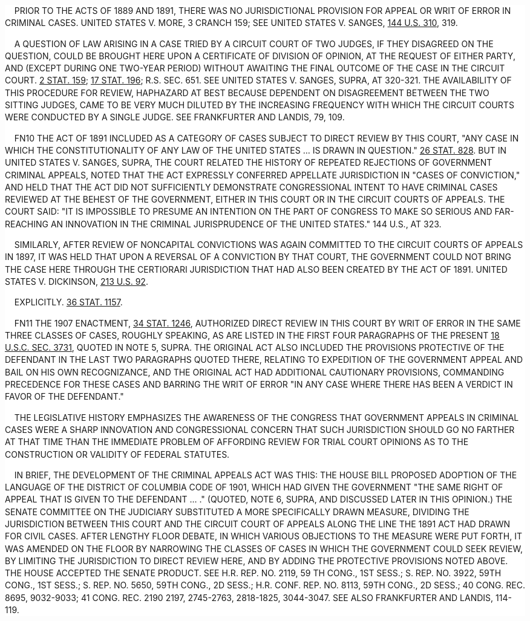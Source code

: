     PRIOR TO THE ACTS OF 1889 AND 1891, THERE WAS NO JURISDICTIONAL PROVISION FOR APPEAL OR WRIT OF ERROR IN CRIMINAL CASES.  UNITED STATES V. MORE, 3 CRANCH 159; SEE UNITED STATES V. SANGES, [144 U.S. 310][/us/courts/scotus/usReporter/144/310], 319.

    A QUESTION OF LAW ARISING IN A CASE TRIED BY A CIRCUIT COURT OF TWO JUDGES, IF THEY DISAGREED ON THE QUESTION, COULD BE BROUGHT HERE UPON A CERTIFICATE OF DIVISION OF OPINION, AT THE REQUEST OF EITHER PARTY, AND (EXCEPT DURING ONE TWO-YEAR PERIOD) WITHOUT AWAITING THE FINAL OUTCOME OF THE CASE IN THE CIRCUIT COURT.  [2 STAT. 159][/us/stat/2/159]; [17 STAT. 196][/us/stat/17/196]; R.S. SEC. 651.  SEE UNITED STATES V. SANGES, SUPRA, AT 320-321.  THE AVAILABILITY OF THIS PROCEDURE FOR REVIEW, HAPHAZARD AT BEST BECAUSE DEPENDENT ON DISAGREEMENT BETWEEN THE TWO SITTING JUDGES, CAME TO BE VERY MUCH DILUTED BY THE INCREASING FREQUENCY WITH WHICH THE CIRCUIT COURTS WERE CONDUCTED BY A SINGLE JUDGE.  SEE FRANKFURTER AND LANDIS, 79, 109.

    FN10  THE ACT OF 1891 INCLUDED AS A CATEGORY OF CASES SUBJECT TO DIRECT REVIEW BY THIS COURT, "ANY CASE IN WHICH THE CONSTITUTIONALITY OF ANY LAW OF THE UNITED STATES  ...  IS DRAWN IN QUESTION."  [26 STAT. 828][/us/stat/26/828].  BUT IN UNITED STATES V. SANGES, SUPRA, THE COURT RELATED THE HISTORY OF REPEATED REJECTIONS OF GOVERNMENT CRIMINAL APPEALS, NOTED THAT THE ACT EXPRESSLY CONFERRED APPELLATE JURISDICTION IN "CASES OF CONVICTION," AND HELD THAT THE ACT DID NOT SUFFICIENTLY DEMONSTRATE CONGRESSIONAL INTENT TO HAVE CRIMINAL CASES REVIEWED AT THE BEHEST OF THE GOVERNMENT, EITHER IN THIS COURT OR IN THE CIRCUIT COURTS OF APPEALS.  THE COURT SAID:  "IT IS IMPOSSIBLE TO PRESUME AN INTENTION ON THE PART OF CONGRESS TO MAKE SO SERIOUS AND FAR-REACHING AN INNOVATION IN THE CRIMINAL JURISPRUDENCE OF THE UNITED STATES."  144 U.S., AT 323.

    SIMILARLY, AFTER REVIEW OF NONCAPITAL CONVICTIONS WAS AGAIN COMMITTED TO THE CIRCUIT COURTS OF APPEALS IN 1897, IT WAS HELD THAT UPON A REVERSAL OF A CONVICTION BY THAT COURT, THE GOVERNMENT COULD NOT BRING THE CASE HERE THROUGH THE CERTIORARI JURISDICTION THAT HAD ALSO BEEN CREATED BY THE ACT OF 1891.  UNITED STATES V. DICKINSON, [213 U.S. 92][/us/courts/scotus/usReporter/213/92].

    EXPLICITLY.  [36 STAT. 1157][/us/stat/36/1157].

    FN11  THE 1907 ENACTMENT, [34 STAT. 1246][/us/stat/34/1246], AUTHORIZED DIRECT REVIEW IN THIS COURT BY WRIT OF ERROR IN THE SAME THREE CLASSES OF CASES, ROUGHLY SPEAKING, AS ARE LISTED IN THE FIRST FOUR PARAGRAPHS OF THE PRESENT [18 U.S.C. SEC. 3731][/us/usc/t18/s3731], QUOTED IN NOTE 5, SUPRA.  THE ORIGINAL ACT ALSO INCLUDED THE PROVISIONS PROTECTIVE OF THE DEFENDANT IN THE LAST TWO PARAGRAPHS QUOTED THERE, RELATING TO EXPEDITION OF THE GOVERNMENT APPEAL AND BAIL ON HIS OWN RECOGNIZANCE, AND THE ORIGINAL ACT HAD ADDITIONAL CAUTIONARY PROVISIONS, COMMANDING PRECEDENCE FOR THESE CASES AND BARRING THE WRIT OF ERROR "IN ANY CASE WHERE THERE HAS BEEN A VERDICT IN FAVOR OF THE DEFENDANT."

    THE LEGISLATIVE HISTORY EMPHASIZES THE AWARENESS OF THE CONGRESS THAT GOVERNMENT APPEALS IN CRIMINAL CASES WERE A SHARP INNOVATION AND CONGRESSIONAL CONCERN THAT SUCH JURISDICTION SHOULD GO NO FARTHER AT THAT TIME THAN THE IMMEDIATE PROBLEM OF AFFORDING REVIEW FOR TRIAL COURT OPINIONS AS TO THE CONSTRUCTION OR VALIDITY OF FEDERAL STATUTES.

    IN BRIEF, THE DEVELOPMENT OF THE CRIMINAL APPEALS ACT WAS THIS:  THE HOUSE BILL PROPOSED ADOPTION OF THE LANGUAGE OF THE DISTRICT OF COLUMBIA CODE OF 1901, WHICH HAD GIVEN THE GOVERNMENT "THE SAME RIGHT OF APPEAL THAT IS GIVEN TO THE DEFENDANT  ... ."  (QUOTED, NOTE 6, SUPRA, AND DISCUSSED LATER IN THIS OPINION.)  THE SENATE COMMITTEE ON THE JUDICIARY SUBSTITUTED A MORE SPECIFICALLY DRAWN MEASURE, DIVIDING THE JURISDICTION BETWEEN THIS COURT AND THE CIRCUIT COURT OF APPEALS ALONG THE LINE THE 1891 ACT HAD DRAWN FOR CIVIL CASES.  AFTER LENGTHY FLOOR DEBATE, IN WHICH VARIOUS OBJECTIONS TO THE MEASURE WERE PUT FORTH, IT WAS AMENDED ON THE FLOOR BY NARROWING THE CLASSES OF CASES IN WHICH THE GOVERNMENT COULD SEEK REVIEW, BY LIMITING THE JURISDICTION TO DIRECT REVIEW HERE, AND BY ADDING THE PROTECTIVE PROVISIONS NOTED ABOVE.  THE HOUSE ACCEPTED THE SENATE PRODUCT.  SEE H.R. REP. NO. 2119, 59 TH CONG., 1ST SESS.; S. REP. NO. 3922, 59TH CONG., 1ST SESS.; S. REP. NO. 5650, 59TH CONG., 2D SESS.; H.R. CONF. REP. NO. 8113, 59TH CONG., 2D SESS.; 40 CONG. REC. 8695, 9032-9033; 41 CONG. REC. 2190 2197, 2745-2763, 2818-1825, 3044-3047.  SEE ALSO FRANKFURTER AND LANDIS, 114-119.


[/us/courts/scotus/usReporter/354/394]: https://publicdocs.github.io/go/links?ns=uslm-x&ref=%2Fus%2Fcourts%2Fscotus%2FusReporter%2F354%2F394
[/us/usc/t28/s1291]: https://publicdocs.github.io/go/links?ns=uslm&ref=%2Fus%2Fusc%2Ft28%2Fs1291
[/us/usc/t18/s3731]: https://publicdocs.github.io/go/links?ns=uslm&ref=%2Fus%2Fusc%2Ft18%2Fs3731
[/us/usc/t18/s1291]: https://publicdocs.github.io/go/links?ns=uslm&ref=%2Fus%2Fusc%2Ft18%2Fs1291
[/us/courts/scotus/usReporter/352/906]: https://publicdocs.github.io/go/links?ns=uslm-x&ref=%2Fus%2Fcourts%2Fscotus%2FusReporter%2F352%2F906
[/us/usc/t28/s1291]: https://publicdocs.github.io/go/links?ns=uslm&ref=%2Fus%2Fusc%2Ft28%2Fs1291
[/us/usc/t18/s3731]: https://publicdocs.github.io/go/links?ns=uslm&ref=%2Fus%2Fusc%2Ft18%2Fs3731
[/us/stat/1/73]: https://publicdocs.github.io/go/links?ns=uslm&ref=%2Fus%2Fstat%2F1%2F73
[/us/courts/scotus/usReporter/144/310]: https://publicdocs.github.io/go/links?ns=uslm-x&ref=%2Fus%2Fcourts%2Fscotus%2FusReporter%2F144%2F310
[/us/courts/scotus/usReporter/144/92]: https://publicdocs.github.io/go/links?ns=uslm-x&ref=%2Fus%2Fcourts%2Fscotus%2FusReporter%2F144%2F92
[/us/courts/scotus/usReporter/145/571]: https://publicdocs.github.io/go/links?ns=uslm-x&ref=%2Fus%2Fcourts%2Fscotus%2FusReporter%2F145%2F571
[/us/courts/scotus/usReporter/289/159]: https://publicdocs.github.io/go/links?ns=uslm-x&ref=%2Fus%2Fcourts%2Fscotus%2FusReporter%2F289%2F159
[/us/usc/t18/s3731]: https://publicdocs.github.io/go/links?ns=uslm&ref=%2Fus%2Fusc%2Ft18%2Fs3731
[/us/usc/t28/s1291]: https://publicdocs.github.io/go/links?ns=uslm&ref=%2Fus%2Fusc%2Ft28%2Fs1291
[/us/usc/t18/s3731]: https://publicdocs.github.io/go/links?ns=uslm&ref=%2Fus%2Fusc%2Ft18%2Fs3731
[/us/usc/t28/s1292]: https://publicdocs.github.io/go/links?ns=uslm&ref=%2Fus%2Fusc%2Ft28%2Fs1292
[/us/courts/scotus/usReporter/337/541]: https://publicdocs.github.io/go/links?ns=uslm-x&ref=%2Fus%2Fcourts%2Fscotus%2FusReporter%2F337%2F541
[/us/courts/scotus/usReporter/342/1]: https://publicdocs.github.io/go/links?ns=uslm-x&ref=%2Fus%2Fcourts%2Fscotus%2FusReporter%2F342%2F1
[/us/courts/scotus/usReporter/256/465]: https://publicdocs.github.io/go/links?ns=uslm-x&ref=%2Fus%2Fcourts%2Fscotus%2FusReporter%2F256%2F465
[/us/courts/scotus/usReporter/278/221]: https://publicdocs.github.io/go/links?ns=uslm-x&ref=%2Fus%2Fcourts%2Fscotus%2FusReporter%2F278%2F221
[/us/courts/scotus/usReporter/144/92]: https://publicdocs.github.io/go/links?ns=uslm-x&ref=%2Fus%2Fcourts%2Fscotus%2FusReporter%2F144%2F92
[/us/courts/scotus/usReporter/145/571]: https://publicdocs.github.io/go/links?ns=uslm-x&ref=%2Fus%2Fcourts%2Fscotus%2FusReporter%2F145%2F571
[/us/stat/31/1189]: https://publicdocs.github.io/go/links?ns=uslm&ref=%2Fus%2Fstat%2F31%2F1189
[/us/stat/31/1341]: https://publicdocs.github.io/go/links?ns=uslm&ref=%2Fus%2Fstat%2F31%2F1341
[/us/courts/scotus/usReporter/289/159]: https://publicdocs.github.io/go/links?ns=uslm-x&ref=%2Fus%2Fcourts%2Fscotus%2FusReporter%2F289%2F159
[/us/usc/t18/s3731]: https://publicdocs.github.io/go/links?ns=uslm&ref=%2Fus%2Fusc%2Ft18%2Fs3731
[/us/courts/scotus/usReporter/335/77]: https://publicdocs.github.io/go/links?ns=uslm-x&ref=%2Fus%2Fcourts%2Fscotus%2FusReporter%2F335%2F77
[/us/stat/44/831]: https://publicdocs.github.io/go/links?ns=uslm&ref=%2Fus%2Fstat%2F44%2F831
[/us/stat/48/926]: https://publicdocs.github.io/go/links?ns=uslm&ref=%2Fus%2Fstat%2F48%2F926
[/us/usc/t28/s1291]: https://publicdocs.github.io/go/links?ns=uslm&ref=%2Fus%2Fusc%2Ft28%2Fs1291
[/us/usc/t28/s1291]: https://publicdocs.github.io/go/links?ns=uslm&ref=%2Fus%2Fusc%2Ft28%2Fs1291
[/us/courts/scotus/usReporter/342/1]: https://publicdocs.github.io/go/links?ns=uslm-x&ref=%2Fus%2Fcourts%2Fscotus%2FusReporter%2F342%2F1
[/us/usc/t18/s3731]: https://publicdocs.github.io/go/links?ns=uslm&ref=%2Fus%2Fusc%2Ft18%2Fs3731
[/us/courts/scotus/usReporter/289/159]: https://publicdocs.github.io/go/links?ns=uslm-x&ref=%2Fus%2Fcourts%2Fscotus%2FusReporter%2F289%2F159
[/us/courts/scotus/usReporter/144/310]: https://publicdocs.github.io/go/links?ns=uslm-x&ref=%2Fus%2Fcourts%2Fscotus%2FusReporter%2F144%2F310
[/us/usc/t18/s371]: https://publicdocs.github.io/go/links?ns=uslm&ref=%2Fus%2Fusc%2Ft18%2Fs371
[/us/usc/t18/s371]: https://publicdocs.github.io/go/links?ns=uslm&ref=%2Fus%2Fusc%2Ft18%2Fs371
[/us/usc/t28/s1291]: https://publicdocs.github.io/go/links?ns=uslm&ref=%2Fus%2Fusc%2Ft28%2Fs1291
[/us/usc/t18/s3731]: https://publicdocs.github.io/go/links?ns=uslm&ref=%2Fus%2Fusc%2Ft18%2Fs3731
[/us/stat/62/991]: https://publicdocs.github.io/go/links?ns=uslm&ref=%2Fus%2Fstat%2F62%2F991
[/us/stat/63/107]: https://publicdocs.github.io/go/links?ns=uslm&ref=%2Fus%2Fstat%2F63%2F107
[/us/stat/56/271]: https://publicdocs.github.io/go/links?ns=uslm&ref=%2Fus%2Fstat%2F56%2F271
[/us/courts/scotus/usReporter/309/323]: https://publicdocs.github.io/go/links?ns=uslm-x&ref=%2Fus%2Fcourts%2Fscotus%2FusReporter%2F309%2F323
[/us/courts/scotus/usReporter/348/176]: https://publicdocs.github.io/go/links?ns=uslm-x&ref=%2Fus%2Fcourts%2Fscotus%2FusReporter%2F348%2F176
[/us/courts/scotus/usReporter/144/310]: https://publicdocs.github.io/go/links?ns=uslm-x&ref=%2Fus%2Fcourts%2Fscotus%2FusReporter%2F144%2F310
[/us/courts/scotus/usReporter/302/319]: https://publicdocs.github.io/go/links?ns=uslm-x&ref=%2Fus%2Fcourts%2Fscotus%2FusReporter%2F302%2F319
[/us/stat/25/656]: https://publicdocs.github.io/go/links?ns=uslm&ref=%2Fus%2Fstat%2F25%2F656
[/us/stat/26/827]: https://publicdocs.github.io/go/links?ns=uslm&ref=%2Fus%2Fstat%2F26%2F827
[/us/stat/29/492]: https://publicdocs.github.io/go/links?ns=uslm&ref=%2Fus%2Fstat%2F29%2F492
[/us/stat/36/1157]: https://publicdocs.github.io/go/links?ns=uslm&ref=%2Fus%2Fstat%2F36%2F1157
[/us/courts/scotus/usReporter/144/310]: https://publicdocs.github.io/go/links?ns=uslm-x&ref=%2Fus%2Fcourts%2Fscotus%2FusReporter%2F144%2F310
[/us/stat/2/159]: https://publicdocs.github.io/go/links?ns=uslm&ref=%2Fus%2Fstat%2F2%2F159
[/us/stat/17/196]: https://publicdocs.github.io/go/links?ns=uslm&ref=%2Fus%2Fstat%2F17%2F196
[/us/stat/26/828]: https://publicdocs.github.io/go/links?ns=uslm&ref=%2Fus%2Fstat%2F26%2F828
[/us/courts/scotus/usReporter/213/92]: https://publicdocs.github.io/go/links?ns=uslm-x&ref=%2Fus%2Fcourts%2Fscotus%2FusReporter%2F213%2F92
[/us/stat/36/1157]: https://publicdocs.github.io/go/links?ns=uslm&ref=%2Fus%2Fstat%2F36%2F1157
[/us/stat/34/1246]: https://publicdocs.github.io/go/links?ns=uslm&ref=%2Fus%2Fstat%2F34%2F1246
[/us/usc/t18/s3731]: https://publicdocs.github.io/go/links?ns=uslm&ref=%2Fus%2Fusc%2Ft18%2Fs3731
[/us/stat/56/271]: https://publicdocs.github.io/go/links?ns=uslm&ref=%2Fus%2Fstat%2F56%2F271
[/us/usc/t18/s3731]: https://publicdocs.github.io/go/links?ns=uslm&ref=%2Fus%2Fusc%2Ft18%2Fs3731
[/us/courts/scotus/usReporter/337/541]: https://publicdocs.github.io/go/links?ns=uslm-x&ref=%2Fus%2Fcourts%2Fscotus%2FusReporter%2F337%2F541
[/us/courts/scotus/usReporter/339/684]: https://publicdocs.github.io/go/links?ns=uslm-x&ref=%2Fus%2Fcourts%2Fscotus%2FusReporter%2F339%2F684
[/us/courts/scotus/usReporter/247/7]: https://publicdocs.github.io/go/links?ns=uslm-x&ref=%2Fus%2Fcourts%2Fscotus%2FusReporter%2F247%2F7
[/us/courts/scotus/usReporter/282/344]: https://publicdocs.github.io/go/links?ns=uslm-x&ref=%2Fus%2Fcourts%2Fscotus%2FusReporter%2F282%2F344
[/us/courts/scotus/usReporter/262/147]: https://publicdocs.github.io/go/links?ns=uslm-x&ref=%2Fus%2Fcourts%2Fscotus%2FusReporter%2F262%2F147
[/us/stat/41/305]: https://publicdocs.github.io/go/links?ns=uslm&ref=%2Fus%2Fstat%2F41%2F305
[/us/courts/scotus/usReporter/267/498]: https://publicdocs.github.io/go/links?ns=uslm-x&ref=%2Fus%2Fcourts%2Fscotus%2FusReporter%2F267%2F498
[/us/courts/scotus/usReporter/267/505]: https://publicdocs.github.io/go/links?ns=uslm-x&ref=%2Fus%2Fcourts%2Fscotus%2FusReporter%2F267%2F505
[/us/stat/41/315]: https://publicdocs.github.io/go/links?ns=uslm&ref=%2Fus%2Fstat%2F41%2F315
[/us/stat/40/228]: https://publicdocs.github.io/go/links?ns=uslm&ref=%2Fus%2Fstat%2F40%2F228
[/us/courts/scotus/usReporter/278/221]: https://publicdocs.github.io/go/links?ns=uslm-x&ref=%2Fus%2Fcourts%2Fscotus%2FusReporter%2F278%2F221
[/us/courts/scotus/usReporter/336/793]: https://publicdocs.github.io/go/links?ns=uslm-x&ref=%2Fus%2Fcourts%2Fscotus%2FusReporter%2F336%2F793
[/us/courts/scotus/usReporter/144/310]: https://publicdocs.github.io/go/links?ns=uslm-x&ref=%2Fus%2Fcourts%2Fscotus%2FusReporter%2F144%2F310
[/us/courts/scotus/usReporter/145/571]: https://publicdocs.github.io/go/links?ns=uslm-x&ref=%2Fus%2Fcourts%2Fscotus%2FusReporter%2F145%2F571
[/us/courts/scotus/usReporter/195/100]: https://publicdocs.github.io/go/links?ns=uslm-x&ref=%2Fus%2Fcourts%2Fscotus%2FusReporter%2F195%2F100
[/us/courts/scotus/usReporter/163/662]: https://publicdocs.github.io/go/links?ns=uslm-x&ref=%2Fus%2Fcourts%2Fscotus%2FusReporter%2F163%2F662
[/us/courts/scotus/usReporter/195/100]: https://publicdocs.github.io/go/links?ns=uslm-x&ref=%2Fus%2Fcourts%2Fscotus%2FusReporter%2F195%2F100
[/us/stat/31/1341]: https://publicdocs.github.io/go/links?ns=uslm&ref=%2Fus%2Fstat%2F31%2F1341
[/us/courts/scotus/usReporter/213/297]: https://publicdocs.github.io/go/links?ns=uslm-x&ref=%2Fus%2Fcourts%2Fscotus%2FusReporter%2F213%2F297
[/us/stat/70/573]: https://publicdocs.github.io/go/links?ns=uslm&ref=%2Fus%2Fstat%2F70%2F573
[/us/usc/t18/s3731]: https://publicdocs.github.io/go/links?ns=uslm&ref=%2Fus%2Fusc%2Ft18%2Fs3731
[/us/usc/t28/s2107]: https://publicdocs.github.io/go/links?ns=uslm&ref=%2Fus%2Fusc%2Ft28%2Fs2107
[/us/stat/5/307]: https://publicdocs.github.io/go/links?ns=uslm&ref=%2Fus%2Fstat%2F5%2F307
[/us/stat/31/1202]: https://publicdocs.github.io/go/links?ns=uslm&ref=%2Fus%2Fstat%2F31%2F1202
[/us/stat/31/1196]: https://publicdocs.github.io/go/links?ns=uslm&ref=%2Fus%2Fstat%2F31%2F1196
[/us/stat/31/1225]: https://publicdocs.github.io/go/links?ns=uslm&ref=%2Fus%2Fstat%2F31%2F1225
[/us/courts/scotus/usReporter/144/310]: https://publicdocs.github.io/go/links?ns=uslm-x&ref=%2Fus%2Fcourts%2Fscotus%2FusReporter%2F144%2F310
[/us/stat/56/271]: https://publicdocs.github.io/go/links?ns=uslm&ref=%2Fus%2Fstat%2F56%2F271
[/us/stat/62/862]: https://publicdocs.github.io/go/links?ns=uslm&ref=%2Fus%2Fstat%2F62%2F862
[/us/stat/63/110]: https://publicdocs.github.io/go/links?ns=uslm&ref=%2Fus%2Fstat%2F63%2F110
[/us/stat/63/110]: https://publicdocs.github.io/go/links?ns=uslm&ref=%2Fus%2Fstat%2F63%2F110
[/us/courts/scotus/usReporter/337/541]: https://publicdocs.github.io/go/links?ns=uslm-x&ref=%2Fus%2Fcourts%2Fscotus%2FusReporter%2F337%2F541
[/us/courts/scotus/usReporter/339/684]: https://publicdocs.github.io/go/links?ns=uslm-x&ref=%2Fus%2Fcourts%2Fscotus%2FusReporter%2F339%2F684
[/us/courts/scotus/usReporter/342/1]: https://publicdocs.github.io/go/links?ns=uslm-x&ref=%2Fus%2Fcourts%2Fscotus%2FusReporter%2F342%2F1
[/us/courts/scotus/usReporter/296/280]: https://publicdocs.github.io/go/links?ns=uslm-x&ref=%2Fus%2Fcourts%2Fscotus%2FusReporter%2F296%2F280
[/us/courts/scotus/usReporter/336/704]: https://publicdocs.github.io/go/links?ns=uslm-x&ref=%2Fus%2Fcourts%2Fscotus%2FusReporter%2F336%2F704
